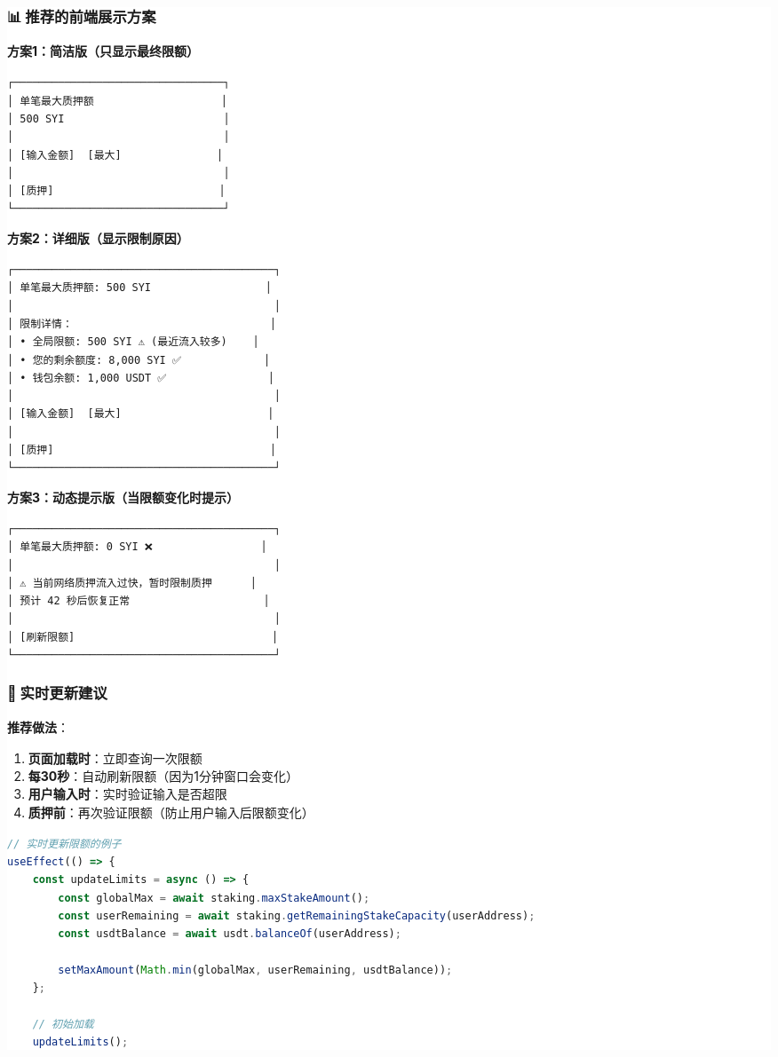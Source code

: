### 📊 推荐的前端展示方案

**方案1：简洁版（只显示最终限额）**

```
┌─────────────────────────────────┐
│ 单笔最大质押额                    │
│ 500 SYI                         │
│                                 │
│ [输入金额]  [最大]               │
│                                 │
│ [质押]                          │
└─────────────────────────────────┘
```

**方案2：详细版（显示限制原因）**

```
┌─────────────────────────────────────────┐
│ 单笔最大质押额: 500 SYI                  │
│                                         │
│ 限制详情：                               │
│ • 全局限额: 500 SYI ⚠️ (最近流入较多)    │
│ • 您的剩余额度: 8,000 SYI ✅             │
│ • 钱包余额: 1,000 USDT ✅                │
│                                         │
│ [输入金额]  [最大]                       │
│                                         │
│ [质押]                                  │
└─────────────────────────────────────────┘
```

**方案3：动态提示版（当限额变化时提示）**

```
┌─────────────────────────────────────────┐
│ 单笔最大质押额: 0 SYI ❌                 │
│                                         │
│ ⚠️ 当前网络质押流入过快，暂时限制质押      │
│ 预计 42 秒后恢复正常                     │
│                                         │
│ [刷新限额]                               │
└─────────────────────────────────────────┘
```

### 🔄 实时更新建议

**推荐做法**：

1. **页面加载时**：立即查询一次限额
2. **每30秒**：自动刷新限额（因为1分钟窗口会变化）
3. **用户输入时**：实时验证输入是否超限
4. **质押前**：再次验证限额（防止用户输入后限额变化）

```javascript
// 实时更新限额的例子
useEffect(() => {
    const updateLimits = async () => {
        const globalMax = await staking.maxStakeAmount();
        const userRemaining = await staking.getRemainingStakeCapacity(userAddress);
        const usdtBalance = await usdt.balanceOf(userAddress);

        setMaxAmount(Math.min(globalMax, userRemaining, usdtBalance));
    };

    // 初始加载
    updateLimits();

```